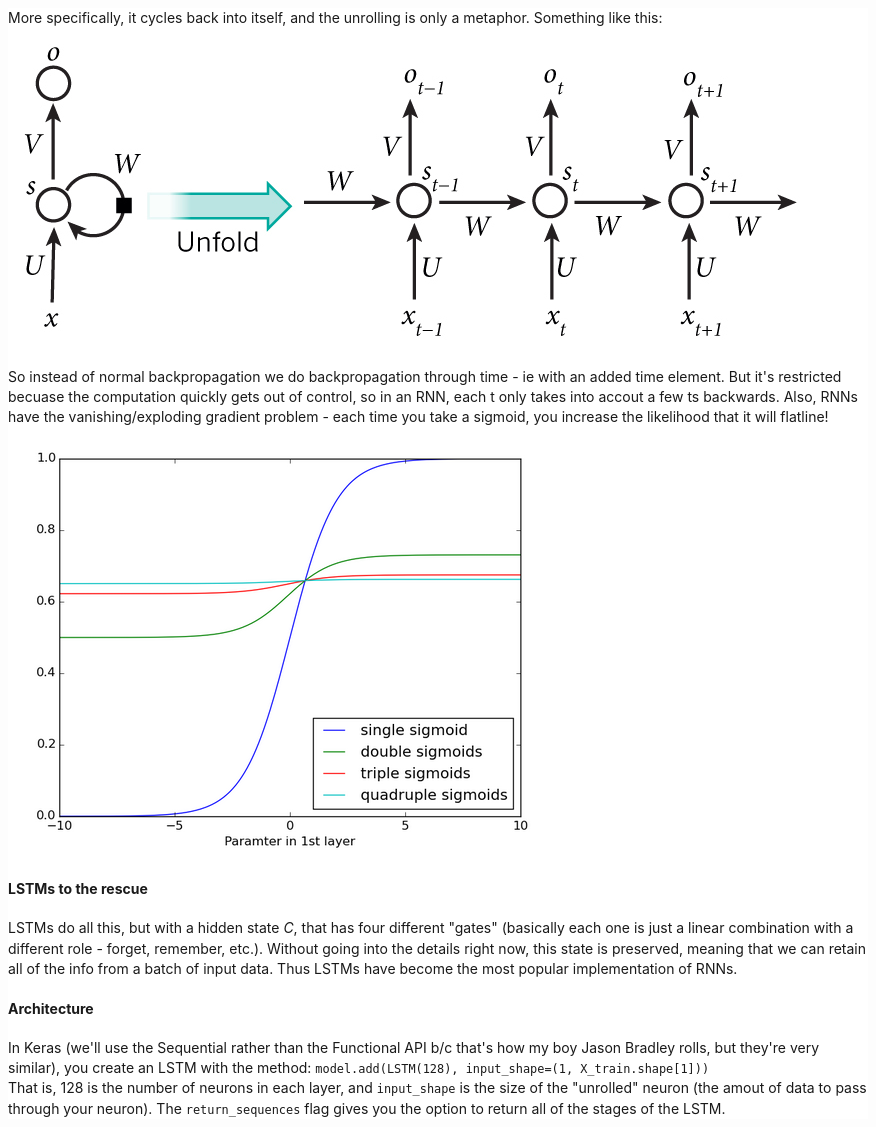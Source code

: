 
More specifically, it cycles back into itself, and the unrolling is only a metaphor. Something like this: <img src="images/rnn.jpg" />

So instead of normal backpropagation we do backpropagation through time - ie with an added time element. But it's restricted becuase the computation quickly gets out of control, so in an RNN, each t only takes into accout a few ts backwards. Also, RNNs have the vanishing/exploding gradient problem - each time you take a sigmoid, you increase the likelihood that it will flatline! <img src="images/sigmoid_vanishing_gradient.png" />

#### LSTMs to the rescue
LSTMs do all this, but with a hidden state $C$, that has four different "gates" (basically each one is just a linear combination with a different role - forget, remember, etc.). Without going into the details right now, this state is preserved, meaning that we can retain all of the info from a batch of input data. Thus LSTMs have become the most popular implementation of RNNs. 

#### Architecture
In Keras (we'll use the Sequential rather than the Functional API b/c that's how my boy Jason Bradley rolls, but they're very similar), you create an LSTM with the method: `model.add(LSTM(128), input_shape=(1, X_train.shape[1]))`<br> That is, 128 is the number of neurons in each layer, and `input_shape` is the size of the "unrolled" neuron (the amout of data to pass through your neuron). The `return_sequences` flag gives you the option to return all of the stages of the LSTM.
